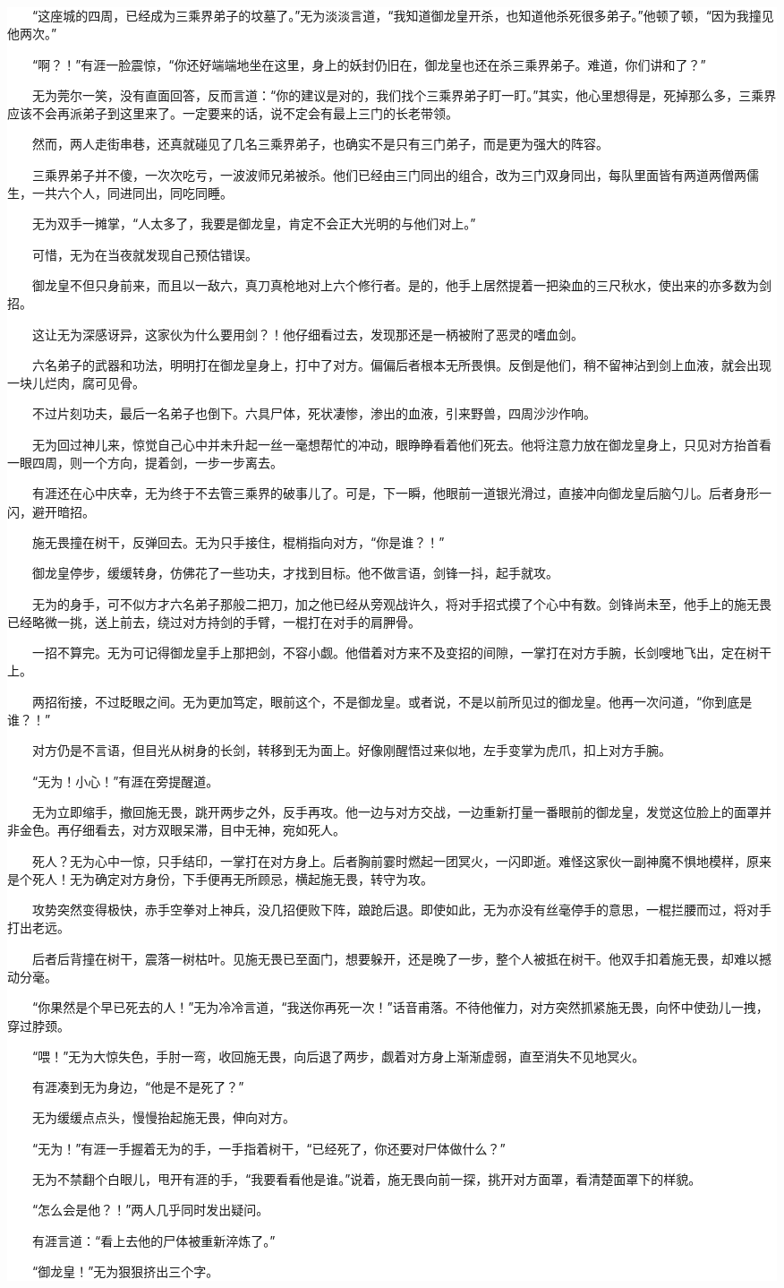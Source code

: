 　　“这座城的四周，已经成为三乘界弟子的坟墓了。”无为淡淡言道，“我知道御龙皇开杀，也知道他杀死很多弟子。”他顿了顿，“因为我撞见他两次。”

　　“啊？！”有涯一脸震惊，“你还好端端地坐在这里，身上的妖封仍旧在，御龙皇也还在杀三乘界弟子。难道，你们讲和了？”

　　无为莞尔一笑，没有直面回答，反而言道：“你的建议是对的，我们找个三乘界弟子盯一盯。”其实，他心里想得是，死掉那么多，三乘界应该不会再派弟子到这里来了。一定要来的话，说不定会有最上三门的长老带领。

　　然而，两人走街串巷，还真就碰见了几名三乘界弟子，也确实不是只有三门弟子，而是更为强大的阵容。

　　三乘界弟子并不傻，一次次吃亏，一波波师兄弟被杀。他们已经由三门同出的组合，改为三门双身同出，每队里面皆有两道两僧两儒生，一共六个人，同进同出，同吃同睡。

　　无为双手一摊掌，“人太多了，我要是御龙皇，肯定不会正大光明的与他们对上。”

　　可惜，无为在当夜就发现自己预估错误。

　　御龙皇不但只身前来，而且以一敌六，真刀真枪地对上六个修行者。是的，他手上居然提着一把染血的三尺秋水，使出来的亦多数为剑招。

　　这让无为深感讶异，这家伙为什么要用剑？！他仔细看过去，发现那还是一柄被附了恶灵的嗜血剑。

　　六名弟子的武器和功法，明明打在御龙皇身上，打中了对方。偏偏后者根本无所畏惧。反倒是他们，稍不留神沾到剑上血液，就会出现一块儿烂肉，腐可见骨。

　　不过片刻功夫，最后一名弟子也倒下。六具尸体，死状凄惨，渗出的血液，引来野兽，四周沙沙作响。

　　无为回过神儿来，惊觉自己心中并未升起一丝一毫想帮忙的冲动，眼睁睁看着他们死去。他将注意力放在御龙皇身上，只见对方抬首看一眼四周，则一个方向，提着剑，一步一步离去。

　　有涯还在心中庆幸，无为终于不去管三乘界的破事儿了。可是，下一瞬，他眼前一道银光滑过，直接冲向御龙皇后脑勺儿。后者身形一闪，避开暗招。

　　施无畏撞在树干，反弹回去。无为只手接住，棍梢指向对方，“你是谁？！”

　　御龙皇停步，缓缓转身，仿佛花了一些功夫，才找到目标。他不做言语，剑锋一抖，起手就攻。

　　无为的身手，可不似方才六名弟子那般二把刀，加之他已经从旁观战许久，将对手招式摸了个心中有数。剑锋尚未至，他手上的施无畏已经略微一挑，送上前去，绕过对方持剑的手臂，一棍打在对手的肩胛骨。

　　一招不算完。无为可记得御龙皇手上那把剑，不容小觑。他借着对方来不及变招的间隙，一掌打在对方手腕，长剑嗖地飞出，定在树干上。

　　两招衔接，不过眨眼之间。无为更加笃定，眼前这个，不是御龙皇。或者说，不是以前所见过的御龙皇。他再一次问道，“你到底是谁？！”

　　对方仍是不言语，但目光从树身的长剑，转移到无为面上。好像刚醒悟过来似地，左手变掌为虎爪，扣上对方手腕。

　　“无为！小心！”有涯在旁提醒道。

　　无为立即缩手，撤回施无畏，跳开两步之外，反手再攻。他一边与对方交战，一边重新打量一番眼前的御龙皇，发觉这位脸上的面罩并非金色。再仔细看去，对方双眼呆滞，目中无神，宛如死人。

　　死人？无为心中一惊，只手结印，一掌打在对方身上。后者胸前霎时燃起一团冥火，一闪即逝。难怪这家伙一副神魔不惧地模样，原来是个死人！无为确定对方身份，下手便再无所顾忌，横起施无畏，转守为攻。

　　攻势突然变得极快，赤手空拳对上神兵，没几招便败下阵，踉跄后退。即使如此，无为亦没有丝毫停手的意思，一棍拦腰而过，将对手打出老远。

　　后者后背撞在树干，震落一树枯叶。见施无畏已至面门，想要躲开，还是晚了一步，整个人被抵在树干。他双手扣着施无畏，却难以撼动分毫。

　　“你果然是个早已死去的人！”无为冷冷言道，“我送你再死一次！”话音甫落。不待他催力，对方突然抓紧施无畏，向怀中使劲儿一拽，穿过脖颈。

　　“喂！”无为大惊失色，手肘一弯，收回施无畏，向后退了两步，觑着对方身上渐渐虚弱，直至消失不见地冥火。

　　有涯凑到无为身边，“他是不是死了？”

　　无为缓缓点点头，慢慢抬起施无畏，伸向对方。

　　“无为！”有涯一手握着无为的手，一手指着树干，“已经死了，你还要对尸体做什么？”

　　无为不禁翻个白眼儿，甩开有涯的手，“我要看看他是谁。”说着，施无畏向前一探，挑开对方面罩，看清楚面罩下的样貌。

　　“怎么会是他？！”两人几乎同时发出疑问。

　　有涯言道：“看上去他的尸体被重新淬炼了。”

　　“御龙皇！”无为狠狠挤出三个字。
